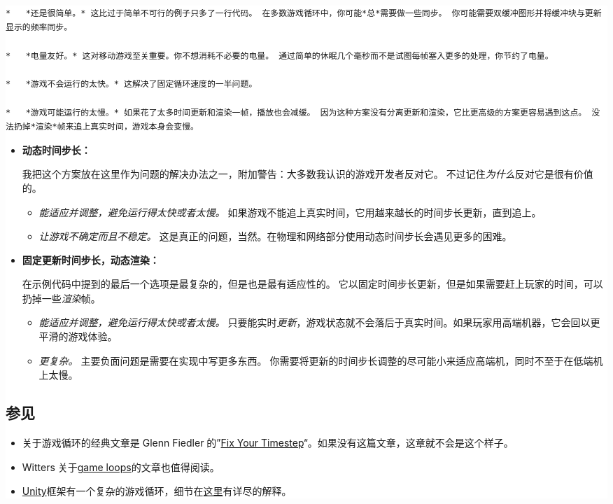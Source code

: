     *   *还是很简单。* 这比过于简单不可行的例子只多了一行代码。 在多数游戏循环中，你可能*总*需要做一些同步。 你可能需要双缓冲图形并将缓冲块与更新显示的频率同步。

    *   *电量友好。* 这对移动游戏至关重要。你不想消耗不必要的电量。 通过简单的休眠几个毫秒而不是试图每帧塞入更多的处理，你节约了电量。

    *   *游戏不会运行的太快。* 这解决了固定循环速度的一半问题。

    *   *游戏可能运行的太慢。* 如果花了太多时间更新和渲染一帧，播放也会减缓。 因为这种方案没有分离更新和渲染，它比更高级的方案更容易遇到这点。 没法扔掉*渲染*帧来追上真实时间，游戏本身会变慢。

*   **动态时间步长：**

    我把这个方案放在这里作为问题的解决办法之一，附加警告：大多数我认识的游戏开发者反对它。 不过记住*为什么*反对它是很有价值的。

    *   *能适应并调整，避免运行得太快或者太慢。* 如果游戏不能追上真实时间，它用越来越长的时间步长更新，直到追上。

    *   *让游戏不确定而且不稳定。* 这是真正的问题，当然。在物理和网络部分使用动态时间步长会遇见更多的困难。

*   **固定更新时间步长，动态渲染：**

    在示例代码中提到的最后一个选项是最复杂的，但是也是最有适应性的。 它以固定时间步长更新，但是如果需要赶上玩家的时间，可以扔掉一些*渲染*帧。

    *   *能适应并调整，避免运行得太快或者太慢。* 只要能实时*更新*，游戏状态就不会落后于真实时间。如果玩家用高端机器，它会回以更平滑的游戏体验。

    *   *更复杂。* 主要负面问题是需要在实现中写更多东西。 你需要将更新的时间步长调整的尽可能小来适应高端机，同时不至于在低端机上太慢。

## 参见

*   关于游戏循环的经典文章是 Glenn Fiedler 的”[Fix Your Timestep](http://gafferongames.com/game-physics/fix-your-timestep/)“。如果没有这篇文章，这章就不会是这个样子。

*   Witters 关于[game loops](http://www.koonsolo.com/news/dewitters-gameloop/)的文章也值得阅读。

*   [Unity](http://unity3d.com/)框架有一个复杂的游戏循环，细节在[这里](http://docs.unity3d.com/Manual/ExecutionOrder.html)有详尽的解释。